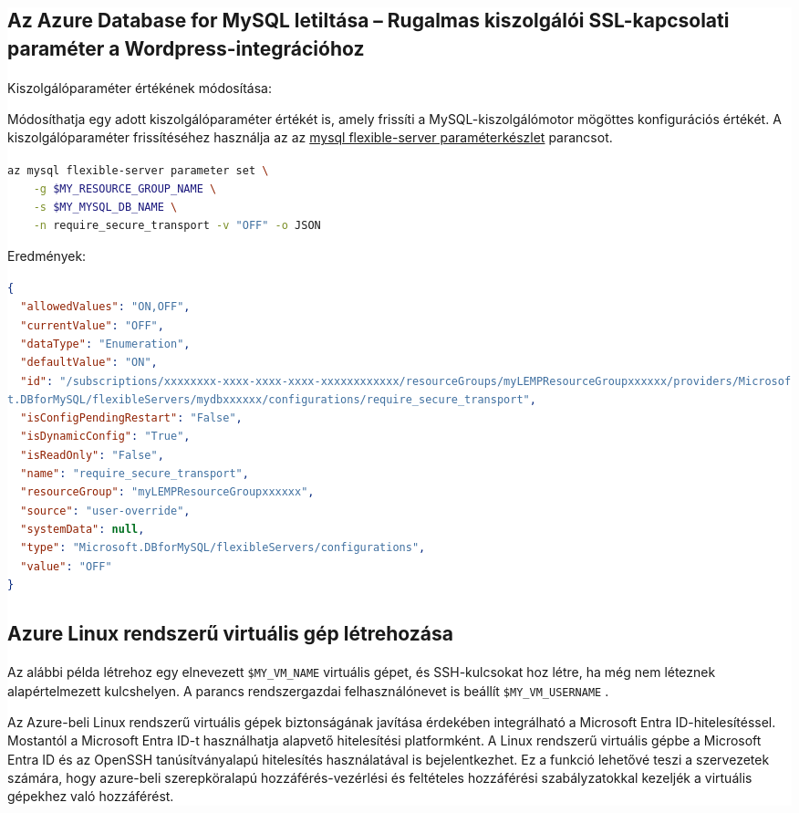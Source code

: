 ## Az Azure Database for MySQL letiltása – Rugalmas kiszolgálói SSL-kapcsolati paraméter a Wordpress-integrációhoz

Kiszolgálóparaméter értékének módosítása:

Módosíthatja egy adott kiszolgálóparaméter értékét is, amely frissíti a MySQL-kiszolgálómotor mögöttes konfigurációs értékét. A kiszolgálóparaméter frissítéséhez használja az az [mysql flexible-server paraméterkészlet](/azure/mysql/flexible-server/how-to-configure-server-parameters-cli#modify-a-server-parameter-value) parancsot.

```bash
az mysql flexible-server parameter set \
    -g $MY_RESOURCE_GROUP_NAME \
    -s $MY_MYSQL_DB_NAME \
    -n require_secure_transport -v "OFF" -o JSON
```

Eredmények:


```JSON
{
  "allowedValues": "ON,OFF",
  "currentValue": "OFF",
  "dataType": "Enumeration",
  "defaultValue": "ON",
  "id": "/subscriptions/xxxxxxxx-xxxx-xxxx-xxxx-xxxxxxxxxxxx/resourceGroups/myLEMPResourceGroupxxxxxx/providers/Microsoft.DBforMySQL/flexibleServers/mydbxxxxxx/configurations/require_secure_transport",
  "isConfigPendingRestart": "False",
  "isDynamicConfig": "True",
  "isReadOnly": "False",
  "name": "require_secure_transport",
  "resourceGroup": "myLEMPResourceGroupxxxxxx",
  "source": "user-override",
  "systemData": null,
  "type": "Microsoft.DBforMySQL/flexibleServers/configurations",
  "value": "OFF"
}
```

## Azure Linux rendszerű virtuális gép létrehozása

Az alábbi példa létrehoz egy elnevezett `$MY_VM_NAME` virtuális gépet, és SSH-kulcsokat hoz létre, ha még nem léteznek alapértelmezett kulcshelyen. A parancs rendszergazdai felhasználónevet is beállít `$MY_VM_USERNAME` .

Az Azure-beli Linux rendszerű virtuális gépek biztonságának javítása érdekében integrálható a Microsoft Entra ID-hitelesítéssel. Mostantól a Microsoft Entra ID-t használhatja alapvető hitelesítési platformként. A Linux rendszerű virtuális gépbe a Microsoft Entra ID és az OpenSSH tanúsítványalapú hitelesítés használatával is bejelentkezhet. Ez a funkció lehetővé teszi a szervezetek számára, hogy azure-beli szerepköralapú hozzáférés-vezérlési és feltételes hozzáférési szabályzatokkal kezeljék a virtuális gépekhez való hozzáférést.
